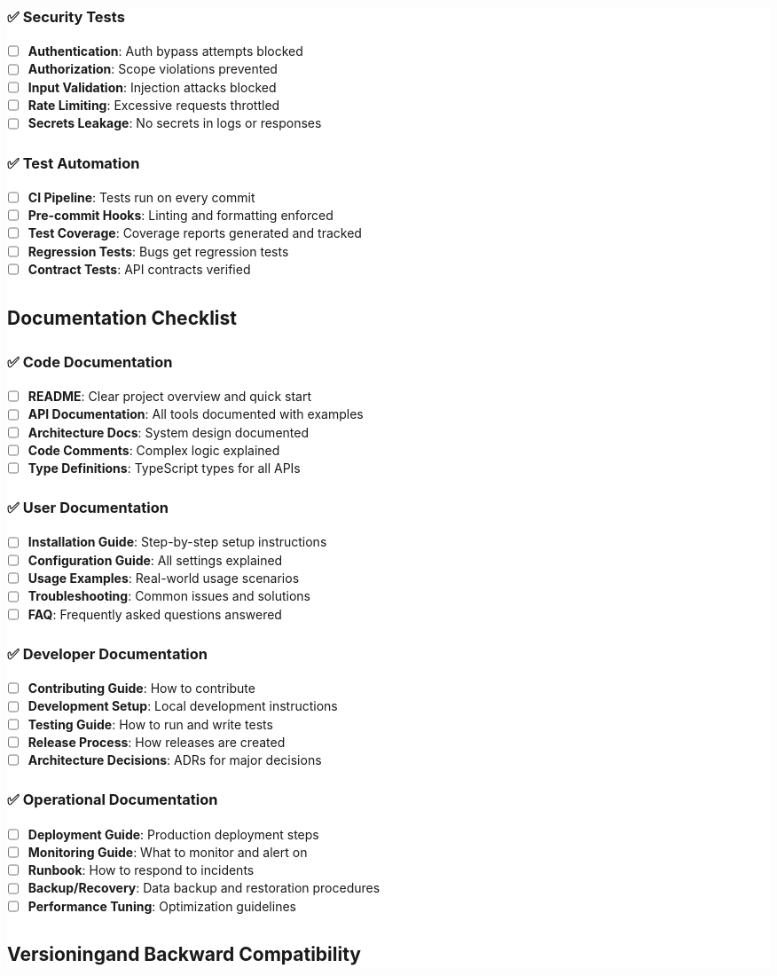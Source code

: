 ### ✅ Security Tests

- [ ] **Authentication**: Auth bypass attempts blocked
- [ ] **Authorization**: Scope violations prevented
- [ ] **Input Validation**: Injection attacks blocked
- [ ] **Rate Limiting**: Excessive requests throttled
- [ ] **Secrets Leakage**: No secrets in logs or responses

### ✅ Test Automation

- [ ] **CI Pipeline**: Tests run on every commit
- [ ] **Pre-commit Hooks**: Linting and formatting enforced
- [ ] **Test Coverage**: Coverage reports generated and tracked
- [ ] **Regression Tests**: Bugs get regression tests
- [ ] **Contract Tests**: API contracts verified

## Documentation Checklist

### ✅ Code Documentation

- [ ] **README**: Clear project overview and quick start
- [ ] **API Documentation**: All tools documented with examples
- [ ] **Architecture Docs**: System design documented
- [ ] **Code Comments**: Complex logic explained
- [ ] **Type Definitions**: TypeScript types for all APIs

### ✅ User Documentation

- [ ] **Installation Guide**: Step-by-step setup instructions
- [ ] **Configuration Guide**: All settings explained
- [ ] **Usage Examples**: Real-world usage scenarios
- [ ] **Troubleshooting**: Common issues and solutions
- [ ] **FAQ**: Frequently asked questions answered

### ✅ Developer Documentation

- [ ] **Contributing Guide**: How to contribute
- [ ] **Development Setup**: Local development instructions
- [ ] **Testing Guide**: How to run and write tests
- [ ] **Release Process**: How releases are created
- [ ] **Architecture Decisions**: ADRs for major decisions

### ✅ Operational Documentation

- [ ] **Deployment Guide**: Production deployment steps
- [ ] **Monitoring Guide**: What to monitor and alert on
- [ ] **Runbook**: How to respond to incidents
- [ ] **Backup/Recovery**: Data backup and restoration procedures
- [ ] **Performance Tuning**: Optimization guidelines

## Versioningand Backward Compatibility
